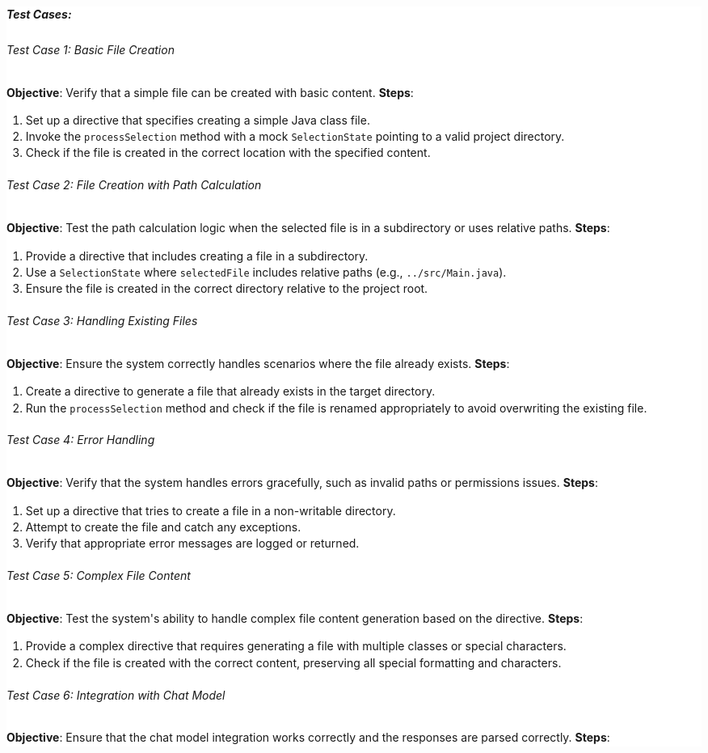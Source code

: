 ##### Test Cases:

###### Test Case 1: Basic File Creation

**Objective**: Verify that a simple file can be created with basic content.
**Steps**:

1. Set up a directive that specifies creating a simple Java class file.
2. Invoke the `processSelection` method with a mock `SelectionState` pointing to a valid project directory.
3. Check if the file is created in the correct location with the specified content.

###### Test Case 2: File Creation with Path Calculation

**Objective**: Test the path calculation logic when the selected file is in a subdirectory or uses relative paths.
**Steps**:

1. Provide a directive that includes creating a file in a subdirectory.
2. Use a `SelectionState` where `selectedFile` includes relative paths (e.g., `../src/Main.java`).
3. Ensure the file is created in the correct directory relative to the project root.

###### Test Case 3: Handling Existing Files

**Objective**: Ensure the system correctly handles scenarios where the file already exists.
**Steps**:

1. Create a directive to generate a file that already exists in the target directory.
2. Run the `processSelection` method and check if the file is renamed appropriately to avoid overwriting the existing file.

###### Test Case 4: Error Handling

**Objective**: Verify that the system handles errors gracefully, such as invalid paths or permissions issues.
**Steps**:

1. Set up a directive that tries to create a file in a non-writable directory.
2. Attempt to create the file and catch any exceptions.
3. Verify that appropriate error messages are logged or returned.

###### Test Case 5: Complex File Content

**Objective**: Test the system's ability to handle complex file content generation based on the directive.
**Steps**:

1. Provide a complex directive that requires generating a file with multiple classes or special characters.
2. Check if the file is created with the correct content, preserving all special formatting and characters.

###### Test Case 6: Integration with Chat Model

**Objective**: Ensure that the chat model integration works correctly and the responses are parsed correctly.
**Steps**:
